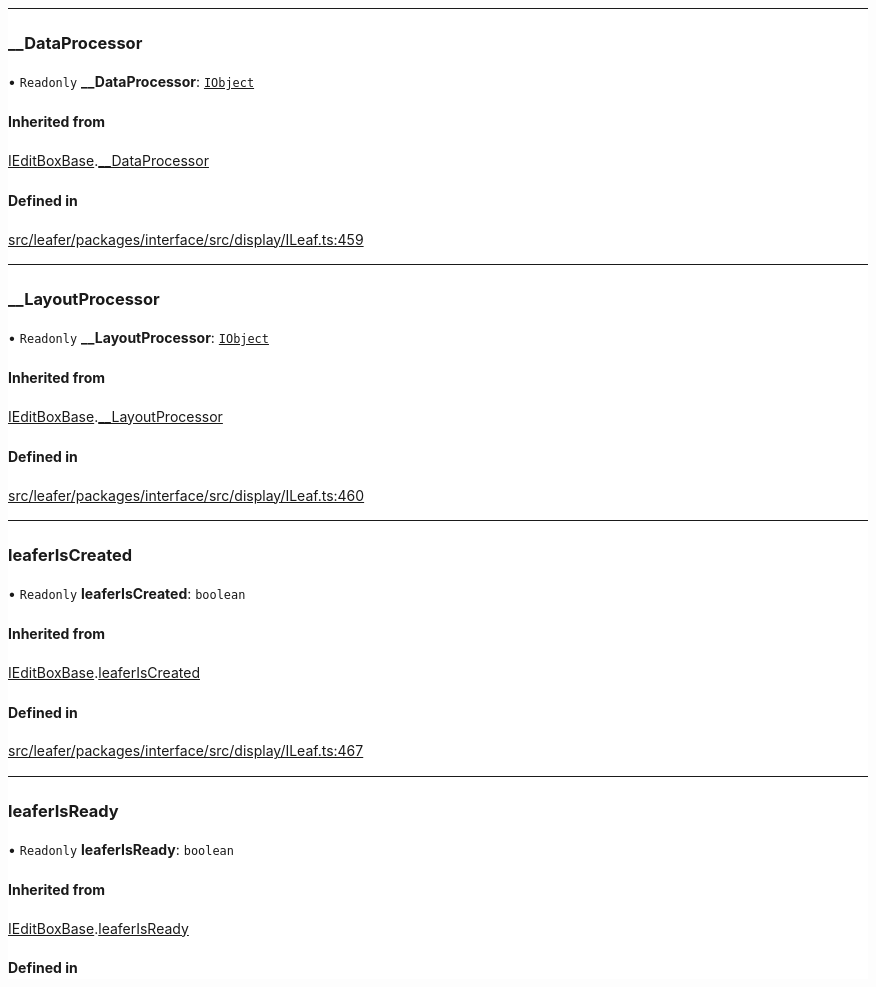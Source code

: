 ___

### \_\_DataProcessor

• `Readonly` **\_\_DataProcessor**: [`IObject`](IObject.md)

#### Inherited from

[IEditBoxBase](IEditBoxBase.md).[__DataProcessor](IEditBoxBase.md#__dataprocessor)

#### Defined in

[src/leafer/packages/interface/src/display/ILeaf.ts:459](https://github.com/leaferjs/leafer/blob/9496e2973fd92c147ae5dbbf3c11ffcd5991c0f1/packages/interface/src/display/ILeaf.ts#L459)

___

### \_\_LayoutProcessor

• `Readonly` **\_\_LayoutProcessor**: [`IObject`](IObject.md)

#### Inherited from

[IEditBoxBase](IEditBoxBase.md).[__LayoutProcessor](IEditBoxBase.md#__layoutprocessor)

#### Defined in

[src/leafer/packages/interface/src/display/ILeaf.ts:460](https://github.com/leaferjs/leafer/blob/9496e2973fd92c147ae5dbbf3c11ffcd5991c0f1/packages/interface/src/display/ILeaf.ts#L460)

___

### leaferIsCreated

• `Readonly` **leaferIsCreated**: `boolean`

#### Inherited from

[IEditBoxBase](IEditBoxBase.md).[leaferIsCreated](IEditBoxBase.md#leaferiscreated)

#### Defined in

[src/leafer/packages/interface/src/display/ILeaf.ts:467](https://github.com/leaferjs/leafer/blob/9496e2973fd92c147ae5dbbf3c11ffcd5991c0f1/packages/interface/src/display/ILeaf.ts#L467)

___

### leaferIsReady

• `Readonly` **leaferIsReady**: `boolean`

#### Inherited from

[IEditBoxBase](IEditBoxBase.md).[leaferIsReady](IEditBoxBase.md#leaferisready)

#### Defined in
